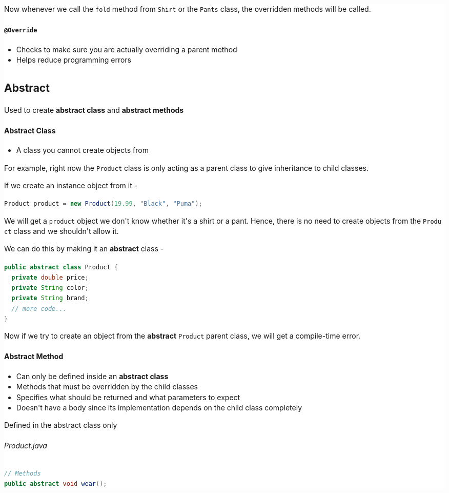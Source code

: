 Now whenever we call the `fold` method from `Shirt` or the `Pants` class, the overridden methods will be called.

#### `@Override`

- Checks to make sure you are actually overriding a parent method
- Helps reduce programming errors

## Abstract

Used to create **abstract class** and **abstract methods**

#### Abstract Class

- A class you cannot create objects from

For example, right now the `Product` class is only acting as a parent class to give inheritance to child classes.

If we create an instance object from it -

```java
Product product = new Product(19.99, "Black", "Puma");
```

We will get a `product` object we don't know whether it's a shirt or a pant. Hence, there is no need to create objects from the `Product` class and we shouldn't allow it.

We can do this by making it an **abstract** class -

```java
public abstract class Product {
  private double price;
  private String color;
  private String brand;
  // more code...
}
```

Now if we try to create an object from the **abstract** `Product` parent class, we will get a compile-time error.

#### Abstract Method

- Can only be defined inside an **abstract class**
- Methods that must be overridden by the child classes
- Specifies what should be returned and what parameters to expect
- Doesn't have a body since its implementation depends on the child class completely

Defined in the abstract class only

###### Product.java

```java
// Methods
public abstract void wear();
```

